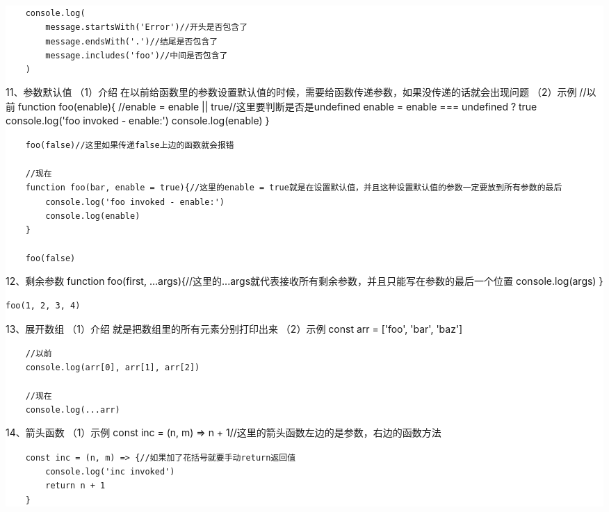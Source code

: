 		console.log(
			message.startsWith('Error')//开头是否包含了
			message.endsWith('.')//结尾是否包含了
			message.includes('foo')//中间是否包含了
		)
		
11、参数默认值
	（1）介绍
		在以前给函数里的参数设置默认值的时候，需要给函数传递参数，如果没传递的话就会出现问题
	（2）示例
		//以前
		function foo(enable){
			//enable = enable || true//这里要判断是否是undefined
			enable = enable === undefined ? true
			console.log('foo invoked - enable:')
			console.log(enable)
		}
		
		foo(false)//这里如果传递false上边的函数就会报错
		
		//现在
		function foo(bar, enable = true){//这里的enable = true就是在设置默认值，并且这种设置默认值的参数一定要放到所有参数的最后
			console.log('foo invoked - enable:')
			console.log(enable)
		}
		
		foo(false)
		
12、剩余参数
	function foo(first, ...args){//这里的...args就代表接收所有剩余参数，并且只能写在参数的最后一个位置
		console.log(args)
	}
	
	foo(1, 2, 3, 4)
	
13、展开数组
	（1）介绍
		就是把数组里的所有元素分别打印出来
	（2）示例
		const arr = ['foo', 'bar', 'baz']
		
		//以前
		console.log(arr[0], arr[1], arr[2])
		
		//现在
		console.log(...arr)
		
14、箭头函数
	（1）示例
		const inc = (n, m) => n + 1//这里的箭头函数左边的是参数，右边的函数方法
		
		const inc = (n, m) => {//如果加了花括号就要手动return返回值
			console.log('inc invoked')
			return n + 1
		}
		
